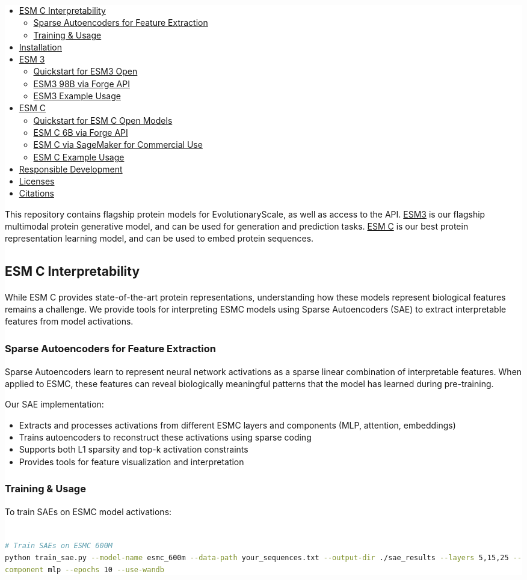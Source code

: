 - [ESM C Interpretability](#esm-c-interpretability-)
  - [Sparse Autoencoders for Feature Extraction](#sparse-autoencoders-)
  - [Training & Usage](#sae-training-usage-)
- [Installation ](#installation-)
- [ESM 3](#esm-3-)
  - [Quickstart for ESM3 Open](#esm3-quickstart-)
  - [ESM3 98B via Forge API](#esm3-forge)
  - [ESM3 Example Usage](#esm3-example-usage)
- [ESM C](#esm-c-)
  - [Quickstart for ESM C Open Models](#esm-c-open-)
  - [ESM C 6B via Forge API](#esm-c-forge-)
  - [ESM C via SageMaker for Commercial Use  ](#esm-c-sagemaker-)
  - [ESM C Example Usage](#esm-c-example-)
- [Responsible Development](#responsible-development-)
- [Licenses](#licenses-)
- [Citations  ](#citations-)


This repository contains flagship protein models for EvolutionaryScale, as well as access to the API. [ESM3](https://www.evolutionaryscale.ai/papers/esm3-simulating-500-million-years-of-evolution-with-a-language-model) is our flagship multimodal protein generative model, and can be used for generation and prediction tasks. [ESM C](https://www.evolutionaryscale.ai/blog/esm-cambrian) is our best protein representation learning model, and can be used to embed protein sequences.

## ESM C Interpretability <a name="esm-c-interpretability"></a>

While ESM C provides state-of-the-art protein representations, understanding how these models represent biological features remains a challenge. We provide tools for interpreting ESMC models using Sparse Autoencoders (SAE) to extract interpretable features from model activations.

### Sparse Autoencoders for Feature Extraction <a name="sparse-autoencoders"></a>

Sparse Autoencoders learn to represent neural network activations as a sparse linear combination of interpretable features. When applied to ESMC, these features can reveal biologically meaningful patterns that the model has learned during pre-training.

Our SAE implementation:
- Extracts and processes activations from different ESMC layers and components (MLP, attention, embeddings)
- Trains autoencoders to reconstruct these activations using sparse coding
- Supports both L1 sparsity and top-k activation constraints
- Provides tools for feature visualization and interpretation

### Training & Usage <a name="sae-training-usage"></a>

To train SAEs on ESMC model activations:

```bash

# Train SAEs on ESMC 600M
python train_sae.py --model-name esmc_600m --data-path your_sequences.txt --output-dir ./sae_results --layers 5,15,25 --component mlp --epochs 10 --use-wandb
```
